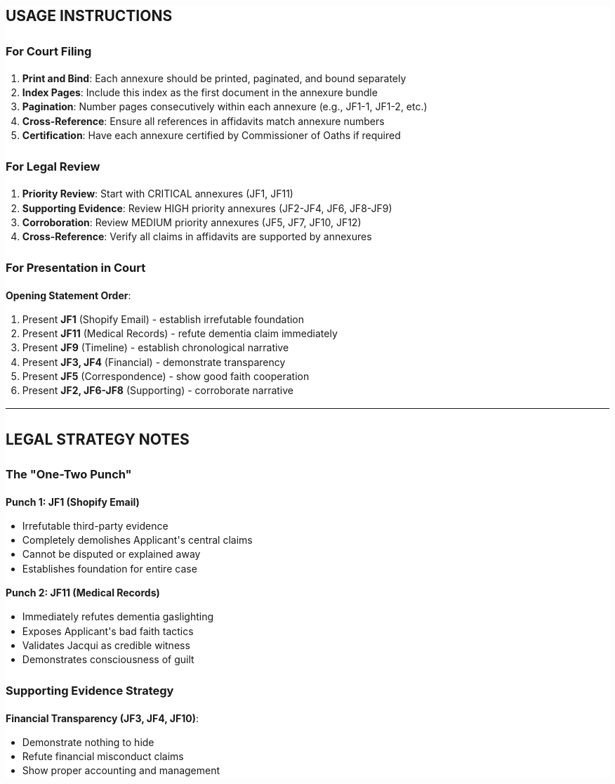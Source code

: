 
## USAGE INSTRUCTIONS

### For Court Filing

1. **Print and Bind**: Each annexure should be printed, paginated, and bound separately
2. **Index Pages**: Include this index as the first document in the annexure bundle
3. **Pagination**: Number pages consecutively within each annexure (e.g., JF1-1, JF1-2, etc.)
4. **Cross-Reference**: Ensure all references in affidavits match annexure numbers
5. **Certification**: Have each annexure certified by Commissioner of Oaths if required

### For Legal Review

1. **Priority Review**: Start with CRITICAL annexures (JF1, JF11)
2. **Supporting Evidence**: Review HIGH priority annexures (JF2-JF4, JF6, JF8-JF9)
3. **Corroboration**: Review MEDIUM priority annexures (JF5, JF7, JF10, JF12)
4. **Cross-Reference**: Verify all claims in affidavits are supported by annexures

### For Presentation in Court

**Opening Statement Order**:
1. Present **JF1** (Shopify Email) - establish irrefutable foundation
2. Present **JF11** (Medical Records) - refute dementia claim immediately
3. Present **JF9** (Timeline) - establish chronological narrative
4. Present **JF3, JF4** (Financial) - demonstrate transparency
5. Present **JF5** (Correspondence) - show good faith cooperation
6. Present **JF2, JF6-JF8** (Supporting) - corroborate narrative

---

## LEGAL STRATEGY NOTES

### The "One-Two Punch"

**Punch 1: JF1 (Shopify Email)**
- Irrefutable third-party evidence
- Completely demolishes Applicant's central claims
- Cannot be disputed or explained away
- Establishes foundation for entire case

**Punch 2: JF11 (Medical Records)**
- Immediately refutes dementia gaslighting
- Exposes Applicant's bad faith tactics
- Validates Jacqui as credible witness
- Demonstrates consciousness of guilt

### Supporting Evidence Strategy

**Financial Transparency (JF3, JF4, JF10)**:
- Demonstrate nothing to hide
- Refute financial misconduct claims
- Show proper accounting and management
